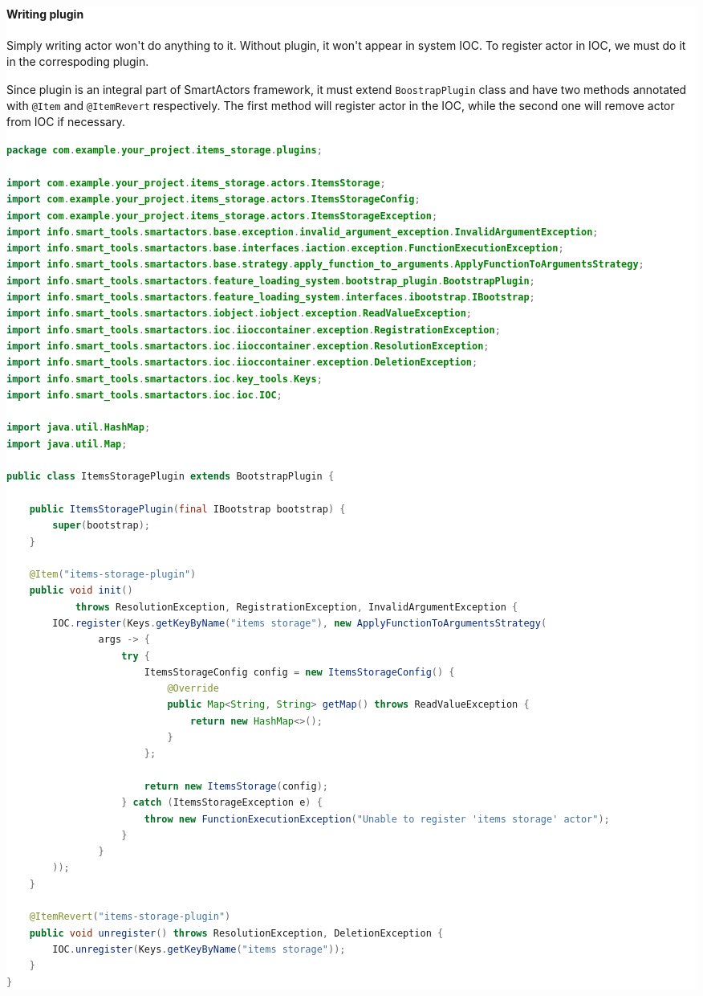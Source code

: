 #### Writing plugin

Simply writing actor won't do anything to it. Without plugin, it won't appear in system IOC. To register actor in IOC, we must do it in the correspoding plugin.

Since plugin is an integral part of SmartActors framework, it must extend `BoostrapPlugin` class and have two methods annotated with `@Item` and `@ItemRevert` respectively. The first method will register actor in the IOC, while the second one will remove actor from IOC if necessary.

```java
package com.example.your_project.items_storage.plugins;

import com.example.your_project.items_storage.actors.ItemsStorage;
import com.example.your_project.items_storage.actors.ItemsStorageConfig;
import com.example.your_project.items_storage.actors.ItemsStorageException;
import info.smart_tools.smartactors.base.exception.invalid_argument_exception.InvalidArgumentException;
import info.smart_tools.smartactors.base.interfaces.iaction.exception.FunctionExecutionException;
import info.smart_tools.smartactors.base.strategy.apply_function_to_arguments.ApplyFunctionToArgumentsStrategy;
import info.smart_tools.smartactors.feature_loading_system.bootstrap_plugin.BootstrapPlugin;
import info.smart_tools.smartactors.feature_loading_system.interfaces.ibootstrap.IBootstrap;
import info.smart_tools.smartactors.iobject.iobject.exception.ReadValueException;
import info.smart_tools.smartactors.ioc.iioccontainer.exception.RegistrationException;
import info.smart_tools.smartactors.ioc.iioccontainer.exception.ResolutionException;
import info.smart_tools.smartactors.ioc.iioccontainer.exception.DeletionException;
import info.smart_tools.smartactors.ioc.key_tools.Keys;
import info.smart_tools.smartactors.ioc.ioc.IOC;

import java.util.HashMap;
import java.util.Map;

public class ItemsStoragePlugin extends BootstrapPlugin {

    public ItemsStoragePlugin(final IBootstrap bootstrap) {
        super(bootstrap);
    }

    @Item("items-storage-plugin")
    public void init()
            throws ResolutionException, RegistrationException, InvalidArgumentException {
        IOC.register(Keys.getKeyByName("items storage"), new ApplyFunctionToArgumentsStrategy(
                args -> {
                    try {
                        ItemsStorageConfig config = new ItemsStorageConfig() {
                            @Override
                            public Map<String, String> getMap() throws ReadValueException {
                                return new HashMap<>();
                            }
                        };

                        return new ItemsStorage(config);
                    } catch (ItemsStorageException e) {
                        throw new FunctionExecutionException("Unable to register 'items storage' actor");
                    }
                }
        ));
    }

    @ItemRevert("items-storage-plugin")
    public void unregister() throws ResolutionException, DeletionException {
        IOC.unregister(Keys.getKeyByName("items storage"));
    }
}
```